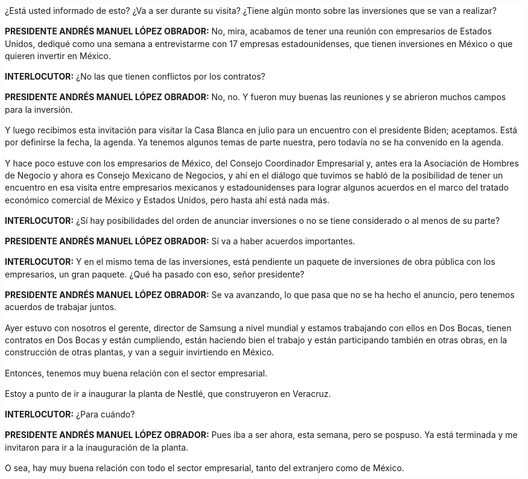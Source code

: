 ¿Está usted informado de esto? ¿Va a ser durante su visita? ¿Tiene algún monto
sobre las inversiones que se van a realizar?

**PRESIDENTE ANDRÉS MANUEL LÓPEZ OBRADOR:** No, mira, acabamos de tener una
reunión con empresarios de Estados Unidos, dediqué como una semana a
entrevistarme con 17 empresas estadounidenses, que tienen inversiones en
México o que quieren invertir en México.

**INTERLOCUTOR:** ¿No las que tienen conflictos por los contratos?

**PRESIDENTE ANDRÉS MANUEL LÓPEZ OBRADOR:** No, no. Y fueron muy buenas las
reuniones y se abrieron muchos campos para la inversión.

Y luego recibimos esta invitación para visitar la Casa Blanca en julio para un
encuentro con el presidente Biden; aceptamos. Está por definirse la fecha, la
agenda. Ya tenemos algunos temas de parte nuestra, pero todavía no se ha
convenido en la agenda.

Y hace poco estuve con los empresarios de México, del Consejo Coordinador
Empresarial y, antes era la Asociación de Hombres de Negocio y ahora es
Consejo Mexicano de Negocios, y ahí en el diálogo que tuvimos se habló de la
posibilidad de tener un encuentro en esa visita entre empresarios mexicanos y
estadounidenses para lograr algunos acuerdos en el marco del tratado económico
comercial de México y Estados Unidos, pero hasta ahí está nada más.

**INTERLOCUTOR:** ¿Sí hay posibilidades del orden de anunciar inversiones o no
se tiene considerado o al menos de su parte?

**PRESIDENTE ANDRÉS MANUEL LÓPEZ OBRADOR:** Sí va a haber acuerdos
importantes.

**INTERLOCUTOR:** Y en el mismo tema de las inversiones, está pendiente un
paquete de inversiones de obra pública con los empresarios, un gran paquete.
¿Qué ha pasado con eso, señor presidente?

**PRESIDENTE ANDRÉS MANUEL LÓPEZ OBRADOR:** Se va avanzando, lo que pasa que
no se ha hecho el anuncio, pero tenemos acuerdos de trabajar juntos.

Ayer estuvo con nosotros el gerente, director de Samsung a nivel mundial y
estamos trabajando con ellos en Dos Bocas, tienen contratos en Dos Bocas y
están cumpliendo, están haciendo bien el trabajo y están participando también
en otras obras, en la construcción de otras plantas, y van a seguir
invirtiendo en México.

Entonces, tenemos muy buena relación con el sector empresarial.

Estoy a punto de ir a inaugurar la planta de Nestlé, que construyeron en
Veracruz.

**INTERLOCUTOR:** ¿Para cuándo?

**PRESIDENTE ANDRÉS MANUEL LÓPEZ OBRADOR:** Pues iba a ser ahora, esta semana,
pero se pospuso. Ya está terminada y me invitaron para ir a la inauguración de
la planta.

O sea, hay muy buena relación con todo el sector empresarial, tanto del
extranjero como de México.
